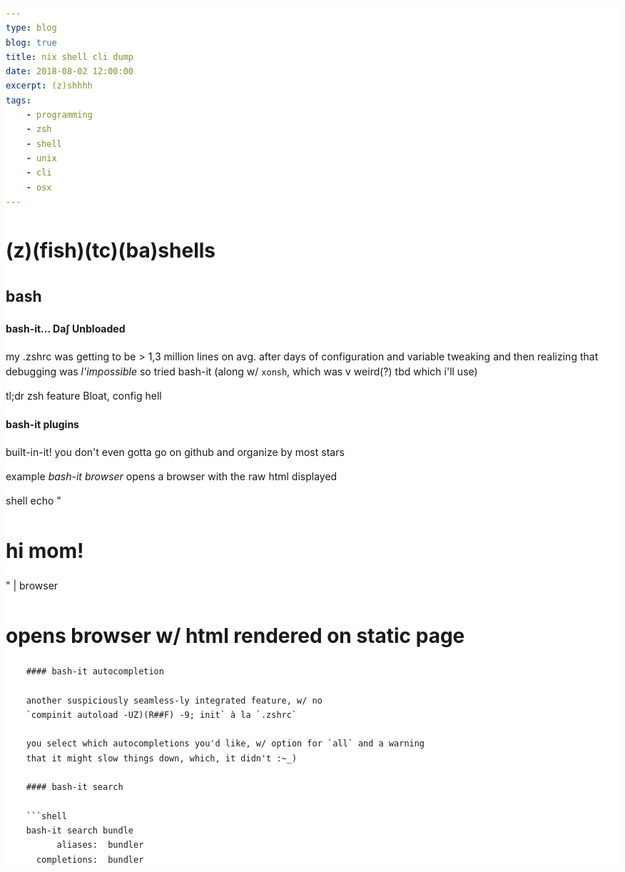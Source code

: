 ```yaml
---
type: blog
blog: true
title: nix shell cli dump
date: 2018-08-02 12:00:00
excerpt: (z)shhhh
tags:
    - programming
    - zsh
    - shell
    - unix
    - cli
    - osx
---
```



# (z)(fish)(tc)(ba)shells

## bash

#### bash-it... Da∫ Unbloaded

my .zshrc was getting to be > 1,3 million lines on avg. 
after days of configuration and variable tweaking
and then realizing that debugging was _l'impossible_ so 
tried bash-it (along w/ `xonsh`, which was v weird(?) tbd which i'll use)

tl;dr zsh feature Bloat, config hell

#### bash-it plugins

built-in-it! you don't even gotta go on github
and organize by most stars

example _bash-it browser_  opens a browser with the raw html displayed

shell
echo "<h1>hi mom!</h1>" | browser

# opens browser w/ html rendered on static page

````
    #### bash-it autocompletion

    another suspiciously seamless-ly integrated feature, w/ no 
    `compinit autoload -UZ)(R##F) -9; init` à la `.zshrc`

    you select which autocompletions you'd like, w/ option for `all` and a warning
    that it might slow things down, which, it didn't :~_)

    #### bash-it search

    ```shell
    bash-it search bundle
          aliases:  bundler
      completions:  bundler
````
